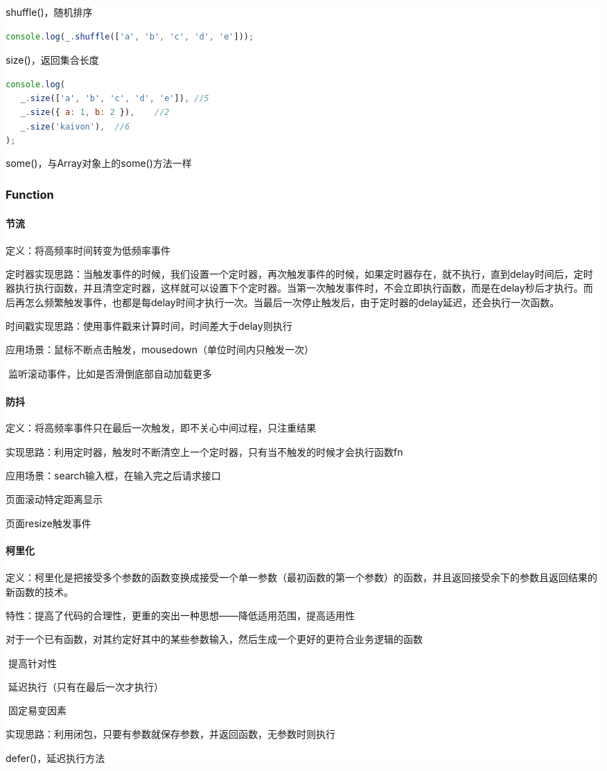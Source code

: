shuffle()，随机排序

```javascript
console.log(_.shuffle(['a', 'b', 'c', 'd', 'e']));
```

size()，返回集合长度

```javascript
console.log(
   _.size(['a', 'b', 'c', 'd', 'e']), //5
   _.size({ a: 1, b: 2 }),    //2
   _.size('kaivon'),  //6
);
```

some()，与Array对象上的some()方法一样

### Function

#### 节流

定义：将高频率时间转变为低频率事件

定时器实现思路：当触发事件的时候，我们设置一个定时器，再次触发事件的时候，如果定时器存在，就不执行，直到delay时间后，定时器执行执行函数，并且清空定时器，这样就可以设置下个定时器。当第一次触发事件时，不会立即执行函数，而是在delay秒后才执行。而后再怎么频繁触发事件，也都是每delay时间才执行一次。当最后一次停止触发后，由于定时器的delay延迟，还会执行一次函数。

时间戳实现思路：使用事件戳来计算时间，时间差大于delay则执行

应用场景：鼠标不断点击触发，mousedown（单位时间内只触发一次）

​				  监听滚动事件，比如是否滑倒底部自动加载更多

#### 防抖

定义：将高频率事件只在最后一次触发，即不关心中间过程，只注重结果

实现思路：利用定时器，触发时不断清空上一个定时器，只有当不触发的时候才会执行函数fn

应用场景：search输入框，在输入完之后请求接口

页面滚动特定距离显示

页面resize触发事件

#### 柯里化

定义：柯里化是把接受多个参数的函数变换成接受一个单一参数（最初函数的第一个参数）的函数，并且返回接受余下的参数且返回结果的新函数的技术。

特性：提高了代码的合理性，更重的突出一种思想——降低适用范围，提高适用性

​			对于一个已有函数，对其约定好其中的某些参数输入，然后生成一个更好的更符合业务逻辑的函数

​			提高针对性

​			延迟执行（只有在最后一次才执行）

​			固定易变因素

实现思路：利用闭包，只要有参数就保存参数，并返回函数，无参数时则执行

defer()，延迟执行方法
